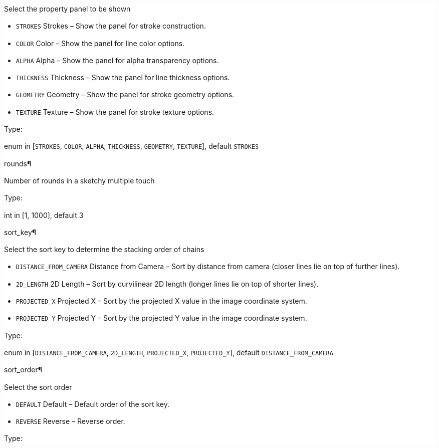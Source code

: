 Select the property panel to be shown

  * `STROKES` Strokes – Show the panel for stroke construction.

  * `COLOR` Color – Show the panel for line color options.

  * `ALPHA` Alpha – Show the panel for alpha transparency options.

  * `THICKNESS` Thickness – Show the panel for line thickness options.

  * `GEOMETRY` Geometry – Show the panel for stroke geometry options.

  * `TEXTURE` Texture – Show the panel for stroke texture options.

Type:

    

enum in [`STROKES`, `COLOR`, `ALPHA`, `THICKNESS`, `GEOMETRY`, `TEXTURE`],
default `STROKES`

rounds¶

    

Number of rounds in a sketchy multiple touch

Type:

    

int in [1, 1000], default 3

sort_key¶

    

Select the sort key to determine the stacking order of chains

  * `DISTANCE_FROM_CAMERA` Distance from Camera – Sort by distance from camera (closer lines lie on top of further lines).

  * `2D_LENGTH` 2D Length – Sort by curvilinear 2D length (longer lines lie on top of shorter lines).

  * `PROJECTED_X` Projected X – Sort by the projected X value in the image coordinate system.

  * `PROJECTED_Y` Projected Y – Sort by the projected Y value in the image coordinate system.

Type:

    

enum in [`DISTANCE_FROM_CAMERA`, `2D_LENGTH`, `PROJECTED_X`, `PROJECTED_Y`],
default `DISTANCE_FROM_CAMERA`

sort_order¶

    

Select the sort order

  * `DEFAULT` Default – Default order of the sort key.

  * `REVERSE` Reverse – Reverse order.

Type:

    
